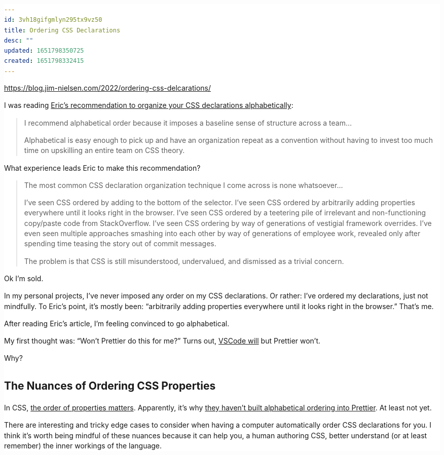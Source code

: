 ```yaml
---
id: 3vh18gifgmlyn295tx9vz50
title: Ordering CSS Declarations
desc: ""
updated: 1651798350725
created: 1651798332415
---
```


https://blog.jim-nielsen.com/2022/ordering-css-delcarations/

I was reading [Eric’s recommendation to organize your CSS declarations alphabetically](https://ericwbailey.design/writing/organize-your-css-declarations-alphabetically/):

> I recommend alphabetical order because it imposes a baseline sense of structure across a team…
>
> Alphabetical is easy enough to pick up and have an organization repeat as a convention without having to invest too much time on upskilling an entire team on CSS theory.

What experience leads Eric to make this recommendation?

> The most common CSS declaration organization technique I come across is none whatsoever…
>
> I’ve seen CSS ordered by adding to the bottom of the selector. I’ve seen CSS ordered by arbitrarily adding properties everywhere until it looks right in the browser. I’ve seen CSS ordered by a teetering pile of irrelevant and non-functioning copy/paste code from StackOverflow. I’ve seen CSS ordering by way of generations of vestigial framework overrides. I’ve even seen multiple approaches smashing into each other by way of generations of employee work, revealed only after spending time teasing the story out of commit messages.
>
> The problem is that CSS is still misunderstood, undervalued, and dismissed as a trivial concern.

Ok I’m sold.

In my personal projects, I’ve never imposed any order on my CSS declarations. Or rather: I’ve ordered my declarations, just not mindfully. To Eric’s point, it’s mostly been: “arbitrarily adding properties everywhere until it looks right in the browser.” That’s me.

After reading Eric’s article, I’m feeling convinced to go alphabetical.

My first thought was: “Won’t Prettier do this for me?” Turns out, [VSCode will](https://twitter.com/chriscoyier/status/1481286845820461056?s=20) but Prettier won’t.

Why?

## The Nuances of Ordering CSS Properties

In CSS, [the order of properties matters](https://stackoverflow.com/questions/13080220/how-important-is-css-property-order#13080221). Apparently, it’s why [they haven’t built alphabetical ordering into Prettier](https://github.com/prettier/prettier/issues/1963#issuecomment-306070896). At least not yet.

There are interesting and tricky edge cases to consider when having a computer automatically order CSS declarations for you. I think it’s worth being mindful of these nuances because it can help you, a human authoring CSS, better understand (or at least remember) the inner workings of the language.
